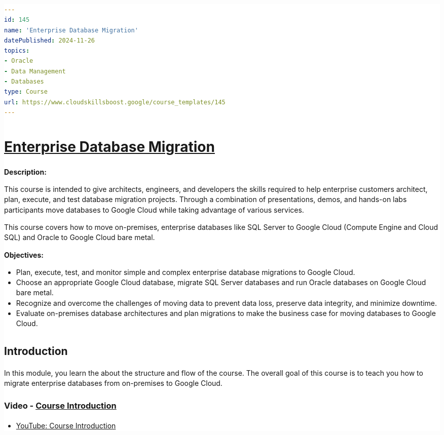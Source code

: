 ```yaml
---
id: 145
name: 'Enterprise Database Migration'
datePublished: 2024-11-26
topics:
- Oracle
- Data Management
- Databases
type: Course
url: https://www.cloudskillsboost.google/course_templates/145
---
```


# [Enterprise Database Migration](https://www.cloudskillsboost.google/course_templates/145)

**Description:**

This course is intended to give architects, engineers, and developers the skills required to help enterprise customers architect, plan, execute, and test database migration projects. Through a combination of presentations, demos, and hands-on labs participants move databases to Google Cloud while taking advantage of various services.

This course covers how to move on-premises, enterprise databases like SQL Server to Google Cloud (Compute Engine and Cloud SQL) and Oracle to Google Cloud bare metal.

**Objectives:**

- Plan, execute, test, and monitor simple and complex enterprise database migrations to Google Cloud.
- Choose an appropriate Google Cloud database, migrate SQL Server databases and run Oracle databases on Google Cloud bare metal.
- Recognize and overcome the challenges of moving data to prevent data loss, preserve data integrity, and minimize downtime.
- Evaluate on-premises database architectures and plan migrations to make the business case for moving databases to Google Cloud.

## Introduction

In this module, you learn the about the structure and flow of the course. The overall goal of this course is to teach you how to migrate enterprise databases from on-premises to Google Cloud. 

### Video - [Course Introduction](https://www.cloudskillsboost.google/course_templates/145/video/515080)

- [YouTube: Course Introduction](https://www.youtube.com/watch?v=Q8knssKIdGw)
